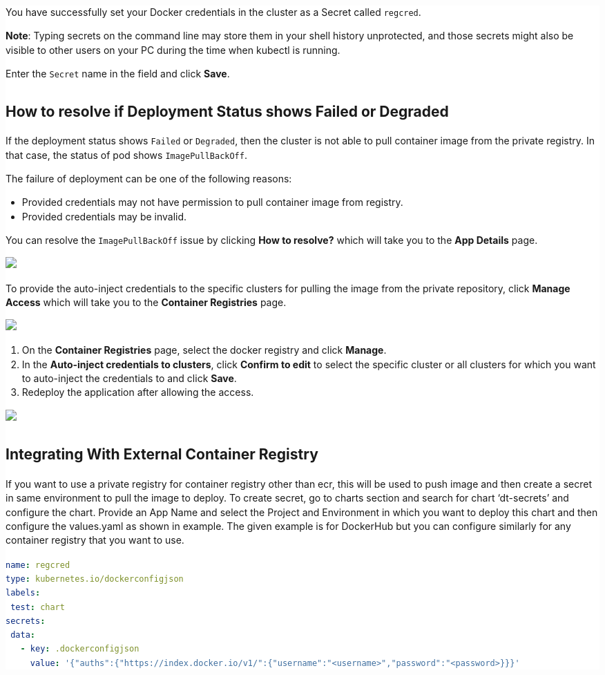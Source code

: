 You have successfully set your Docker credentials in the cluster as a Secret called `regcred`.

**Note**: Typing secrets on the command line may store them in your shell history unprotected, and those secrets might also be visible to other users on your PC during the time when kubectl is running.

Enter the `Secret` name in the field and click **Save**.


## How to resolve if Deployment Status shows Failed or Degraded

If the deployment status shows `Failed` or `Degraded`, then the cluster is not able to pull container image from the private registry. In that case, the status of pod shows `ImagePullBackOff`.

The failure of deployment can be one of the following reasons:

* Provided credentials may not have permission to pull container image from registry.
* Provided credentials may be invalid.

You can resolve the `ImagePullBackOff` issue by clicking **How to resolve?** which will take you to the **App Details** page.

![](https://devtron-public-asset.s3.us-east-2.amazonaws.com/images/global-configurations/container-registries/how-to-resolve-latest1.png)


To provide the auto-inject credentials to the specific clusters for pulling the image from the private repository, click **Manage Access** which will take you to the **Container Registries** page. 

![](https://devtron-public-asset.s3.us-east-2.amazonaws.com/images/global-configurations/container-registries/manage-access-latest.jpg)

1. On the **Container Registries** page, select the docker registry and click **Manage**.
2. In the **Auto-inject credentials to clusters**, click **Confirm to edit** to select the specific cluster or all clusters for which you want to auto-inject the credentials to and click **Save**.
3. Redeploy the application after allowing the access.

![](https://devtron-public-asset.s3.us-east-2.amazonaws.com/images/global-configurations/container-registries/auto-inject-to-clusters.jpg)


## Integrating With External Container Registry

If you want to use a private registry for container registry other than ecr, this will be used to push image and then create a secret in same environment to pull the image to deploy. To create secret, go to charts section and search for chart ‘dt-secrets’ and configure the chart. Provide an App Name and select the Project and Environment in which you want to deploy this chart and then configure the values.yaml as shown in example. The given example is for DockerHub but you can configure similarly for any container registry that you want to use.

```yaml
name: regcred
type: kubernetes.io/dockerconfigjson
labels:
 test: chart
secrets:
 data:
   - key: .dockerconfigjson
     value: '{"auths":{"https://index.docker.io/v1/":{"username":"<username>","password":"<password>}}}'
```     
